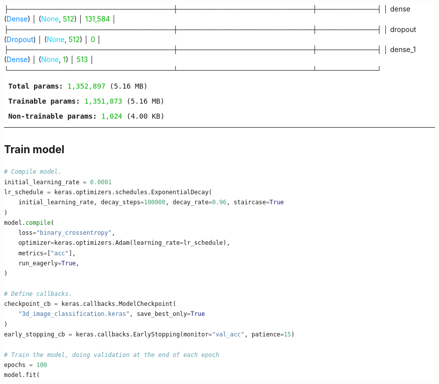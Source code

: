 ├─────────────────────────────────┼───────────────────────────┼────────────┤
│ dense (<span style="color: #0087ff; text-decoration-color: #0087ff">Dense</span>)                   │ (<span style="color: #00d7ff; text-decoration-color: #00d7ff">None</span>, <span style="color: #00af00; text-decoration-color: #00af00">512</span>)               │    <span style="color: #00af00; text-decoration-color: #00af00">131,584</span> │
├─────────────────────────────────┼───────────────────────────┼────────────┤
│ dropout (<span style="color: #0087ff; text-decoration-color: #0087ff">Dropout</span>)               │ (<span style="color: #00d7ff; text-decoration-color: #00d7ff">None</span>, <span style="color: #00af00; text-decoration-color: #00af00">512</span>)               │          <span style="color: #00af00; text-decoration-color: #00af00">0</span> │
├─────────────────────────────────┼───────────────────────────┼────────────┤
│ dense_1 (<span style="color: #0087ff; text-decoration-color: #0087ff">Dense</span>)                 │ (<span style="color: #00d7ff; text-decoration-color: #00d7ff">None</span>, <span style="color: #00af00; text-decoration-color: #00af00">1</span>)                 │        <span style="color: #00af00; text-decoration-color: #00af00">513</span> │
└─────────────────────────────────┴───────────────────────────┴────────────┘
</pre>




<pre style="white-space:pre;overflow-x:auto;line-height:normal;font-family:Menlo,'DejaVu Sans Mono',consolas,'Courier New',monospace"><span style="font-weight: bold"> Total params: </span><span style="color: #00af00; text-decoration-color: #00af00">1,352,897</span> (5.16 MB)
</pre>




<pre style="white-space:pre;overflow-x:auto;line-height:normal;font-family:Menlo,'DejaVu Sans Mono',consolas,'Courier New',monospace"><span style="font-weight: bold"> Trainable params: </span><span style="color: #00af00; text-decoration-color: #00af00">1,351,873</span> (5.16 MB)
</pre>




<pre style="white-space:pre;overflow-x:auto;line-height:normal;font-family:Menlo,'DejaVu Sans Mono',consolas,'Courier New',monospace"><span style="font-weight: bold"> Non-trainable params: </span><span style="color: #00af00; text-decoration-color: #00af00">1,024</span> (4.00 KB)
</pre>



---
## Train model


```python
# Compile model.
initial_learning_rate = 0.0001
lr_schedule = keras.optimizers.schedules.ExponentialDecay(
    initial_learning_rate, decay_steps=100000, decay_rate=0.96, staircase=True
)
model.compile(
    loss="binary_crossentropy",
    optimizer=keras.optimizers.Adam(learning_rate=lr_schedule),
    metrics=["acc"],
    run_eagerly=True,
)

# Define callbacks.
checkpoint_cb = keras.callbacks.ModelCheckpoint(
    "3d_image_classification.keras", save_best_only=True
)
early_stopping_cb = keras.callbacks.EarlyStopping(monitor="val_acc", patience=15)

# Train the model, doing validation at the end of each epoch
epochs = 100
model.fit(
```